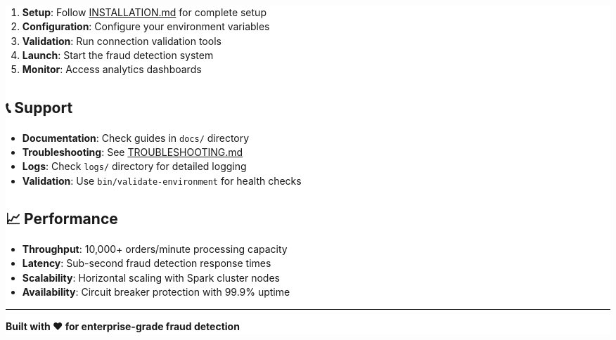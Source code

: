 1. **Setup**: Follow [INSTALLATION.md](installation.md) for complete setup
2. **Configuration**: Configure your environment variables
3. **Validation**: Run connection validation tools
4. **Launch**: Start the fraud detection system
5. **Monitor**: Access analytics dashboards

## 📞 Support

- **Documentation**: Check guides in `docs/` directory
- **Troubleshooting**: See [TROUBLESHOOTING.md](TROUBLESHOOTING.md)
- **Logs**: Check `logs/` directory for detailed logging
- **Validation**: Use `bin/validate-environment` for health checks

## 📈 Performance

- **Throughput**: 10,000+ orders/minute processing capacity
- **Latency**: Sub-second fraud detection response times
- **Scalability**: Horizontal scaling with Spark cluster nodes
- **Availability**: Circuit breaker protection with 99.9% uptime

---

**Built with ❤️ for enterprise-grade fraud detection**